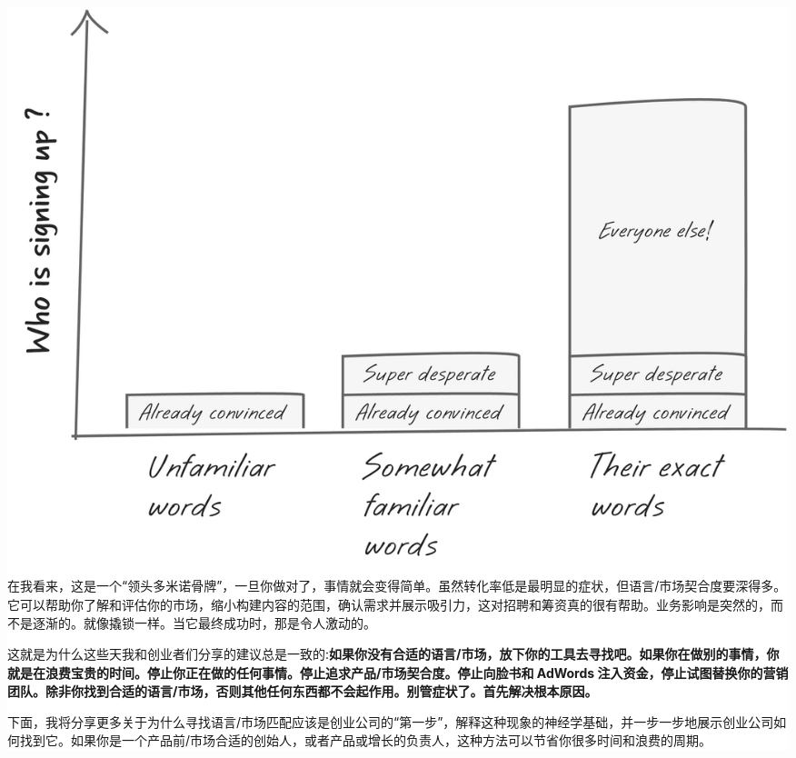 ![Chart with "Who is signing up?" on the Y axis and "Unfamiliar words" "somwhat unfamiliar words" and "their exact words" on the X axis](img/f80fbe73ade1511c85f524eb5c7247a2.png)

在我看来，这是一个“领头多米诺骨牌”，一旦你做对了，事情就会变得简单。虽然转化率低是最明显的症状，但语言/市场契合度要深得多。它可以帮助你了解和评估你的市场，缩小构建内容的范围，确认需求并展示吸引力，这对招聘和筹资真的很有帮助。业务影响是突然的，而不是逐渐的。就像撬锁一样。当它最终成功时，那是令人激动的。

这就是为什么这些天我和创业者们分享的建议总是一致的:**如果你没有合适的语言/市场，放下你的工具去寻找吧。如果你在做别的事情，你就是在浪费宝贵的时间。停止你正在做的任何事情。停止追求产品/市场契合度。停止向脸书和 AdWords 注入资金，停止试图替换你的营销团队。除非你找到合适的语言/市场，否则其他任何东西都不会起作用。别管症状了。首先解决根本原因。**

下面，我将分享更多关于为什么寻找语言/市场匹配应该是创业公司的“第一步”，解释这种现象的神经学基础，并一步一步地展示创业公司如何找到它。如果你是一个产品前/市场合适的创始人，或者产品或增长的负责人，这种方法可以节省你很多时间和浪费的周期。
